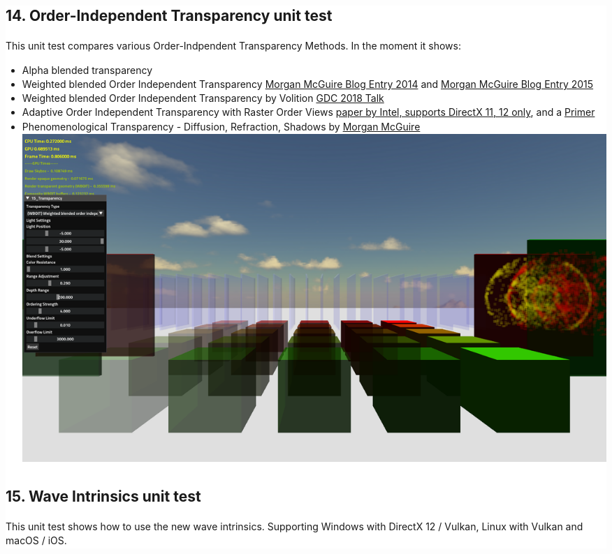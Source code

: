 
## 14. Order-Independent Transparency unit test
This unit test compares various Order-Indpendent Transparency Methods. In the moment it shows:
- Alpha blended transparency
- Weighted blended Order Independent Transparency [Morgan McGuire Blog Entry 2014](http://casual-effects.blogspot.com/2014/03/weighted-blended-order-independent.html) and [Morgan McGuire Blog Entry 2015](http://casual-effects.blogspot.com/2015/03/implemented-weighted-blended-order.html)
- Weighted blended Order Independent Transparency by Volition [GDC 2018 Talk](https://www.gdcvault.com/play/1025400/Rendering-Technology-in-Agents-of)
- Adaptive Order Independent Transparency with Raster Order Views [paper by Intel, supports DirectX 11, 12 only](https://software.intel.com/en-us/articles/oit-approximation-with-pixel-synchronization-update-2014), and a [Primer](https://software.intel.com/en-us/gamedev/articles/rasterizer-order-views-101-a-primer)
- Phenomenological Transparency - Diffusion, Refraction, Shadows by [Morgan McGuire](https://casual-effects.com/research/McGuire2017Transparency/McGuire2017Transparency.pdf)
![Image of the Order-Indpendent Transparency unit test in The Forge](Screenshots/14_OIT.png)


## 15. Wave Intrinsics unit test
This unit test shows how to use the new wave intrinsics. Supporting Windows with DirectX 12 / Vulkan, Linux with Vulkan and macOS / iOS.
